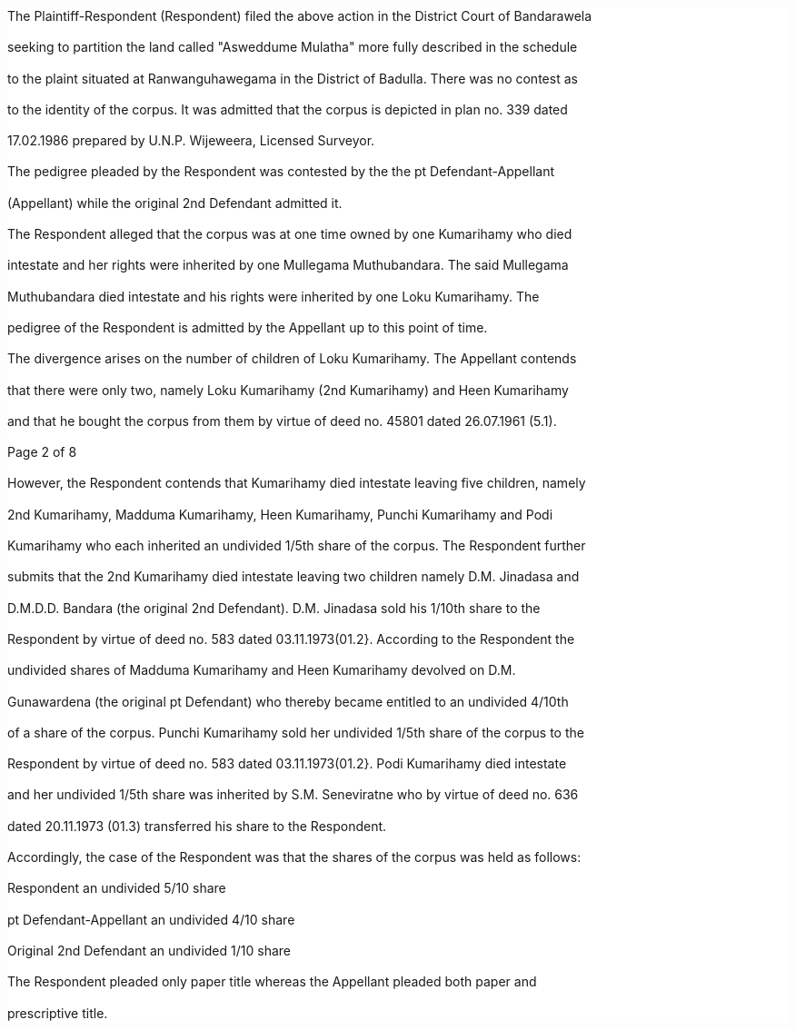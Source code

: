 The Plaintiff-Respondent (Respondent) filed the above action in the District Court of Bandarawela

seeking to partition the land called "Asweddume Mulatha" more fully described in the schedule

to the plaint situated at Ranwanguhawegama in the District of Badulla. There was no contest as

to the identity of the corpus. It was admitted that the corpus is depicted in plan no. 339 dated

17.02.1986 prepared by U.N.P. Wijeweera, Licensed Surveyor.

The pedigree pleaded by the Respondent was contested by the the pt Defendant-Appellant

(Appellant) while the original 2nd Defendant admitted it.

The Respondent alleged that the corpus was at one time owned by one Kumarihamy who died

intestate and her rights were inherited by one Mullegama Muthubandara. The said Mullegama

Muthubandara died intestate and his rights were inherited by one Loku Kumarihamy. The

pedigree of the Respondent is admitted by the Appellant up to this point of time.

The divergence arises on the number of children of Loku Kumarihamy. The Appellant contends

that there were only two, namely Loku Kumarihamy (2nd Kumarihamy) and Heen Kumarihamy

and that he bought the corpus from them by virtue of deed no. 45801 dated 26.07.1961 (5.1).

Page 2 of 8

However, the Respondent contends that Kumarihamy died intestate leaving five children, namely

2nd Kumarihamy, Madduma Kumarihamy, Heen Kumarihamy, Punchi Kumarihamy and Podi

Kumarihamy who each inherited an undivided 1/5th share of the corpus. The Respondent further

submits that the 2nd Kumarihamy died intestate leaving two children namely D.M. Jinadasa and

D.M.D.D. Bandara (the original 2nd Defendant). D.M. Jinadasa sold his 1/10th share to the

Respondent by virtue of deed no. 583 dated 03.11.1973(01.2}. According to the Respondent the

undivided shares of Madduma Kumarihamy and Heen Kumarihamy devolved on D.M.

Gunawardena (the original pt Defendant) who thereby became entitled to an undivided 4/10th

of a share of the corpus. Punchi Kumarihamy sold her undivided 1/5th share of the corpus to the

Respondent by virtue of deed no. 583 dated 03.11.1973(01.2}. Podi Kumarihamy died intestate

and her undivided 1/5th share was inherited by S.M. Seneviratne who by virtue of deed no. 636

dated 20.11.1973 (01.3) transferred his share to the Respondent.

Accordingly, the case of the Respondent was that the shares of the corpus was held as follows:

Respondent an undivided 5/10 share

pt Defendant-Appellant an undivided 4/10 share

Original 2nd Defendant an undivided 1/10 share

The Respondent pleaded only paper title whereas the Appellant pleaded both paper and

prescriptive title.
